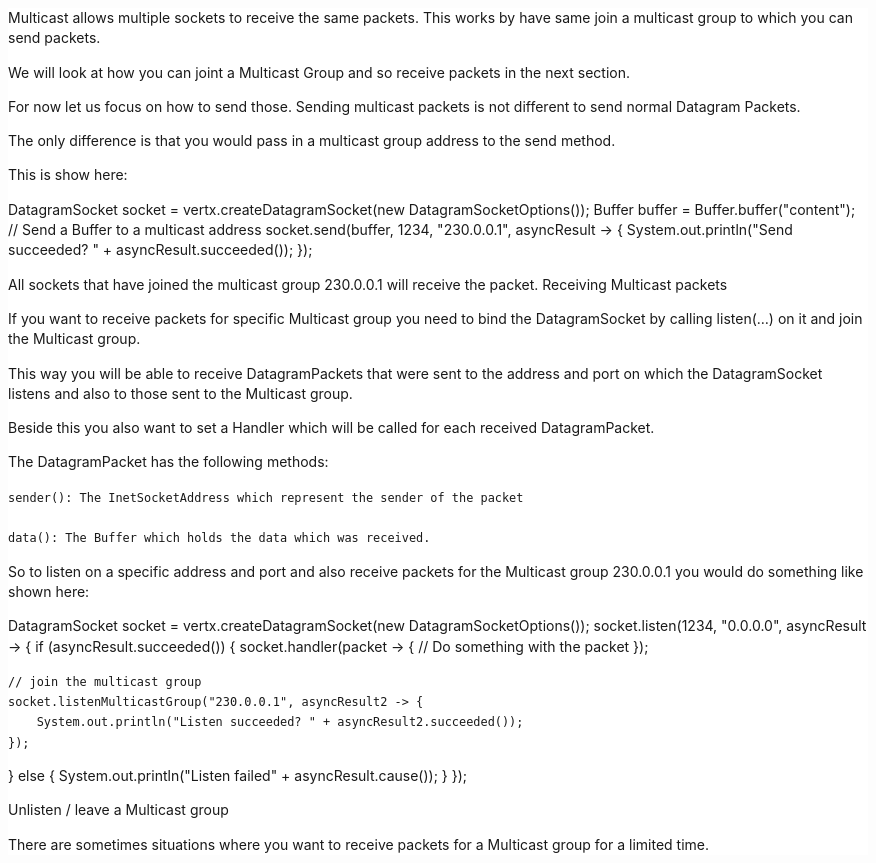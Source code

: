 Multicast allows multiple sockets to receive the same packets. This works by have same join a multicast group to which you can send packets.

We will look at how you can joint a Multicast Group and so receive packets in the next section.

For now let us focus on how to send those. Sending multicast packets is not different to send normal Datagram Packets.

The only difference is that you would pass in a multicast group address to the send method.

This is show here:

DatagramSocket socket = vertx.createDatagramSocket(new DatagramSocketOptions());
Buffer buffer = Buffer.buffer("content");
// Send a Buffer to a multicast address
socket.send(buffer, 1234, "230.0.0.1", asyncResult -> {
  System.out.println("Send succeeded? " + asyncResult.succeeded());
});

All sockets that have joined the multicast group 230.0.0.1 will receive the packet.
Receiving Multicast packets

If you want to receive packets for specific Multicast group you need to bind the DatagramSocket by calling listen(…​) on it and join the Multicast group.

This way you will be able to receive DatagramPackets that were sent to the address and port on which the DatagramSocket listens and also to those sent to the Multicast group.

Beside this you also want to set a Handler which will be called for each received DatagramPacket.

The DatagramPacket has the following methods:

    sender(): The InetSocketAddress which represent the sender of the packet

    data(): The Buffer which holds the data which was received.

So to listen on a specific address and port and also receive packets for the Multicast group 230.0.0.1 you would do something like shown here:

DatagramSocket socket = vertx.createDatagramSocket(new DatagramSocketOptions());
socket.listen(1234, "0.0.0.0", asyncResult -> {
  if (asyncResult.succeeded()) {
    socket.handler(packet -> {
      // Do something with the packet
    });

    // join the multicast group
    socket.listenMulticastGroup("230.0.0.1", asyncResult2 -> {
        System.out.println("Listen succeeded? " + asyncResult2.succeeded());
    });
  } else {
    System.out.println("Listen failed" + asyncResult.cause());
  }
});

Unlisten / leave a Multicast group

There are sometimes situations where you want to receive packets for a Multicast group for a limited time.
